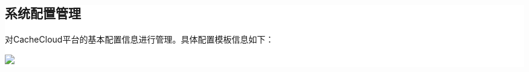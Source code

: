 ## 系统配置管理

对CacheCloud平台的基本配置信息进行管理。具体配置模板信息如下：

<img width="100%" src="../../img/function/server/cc-redisConfiguration.png"/>
